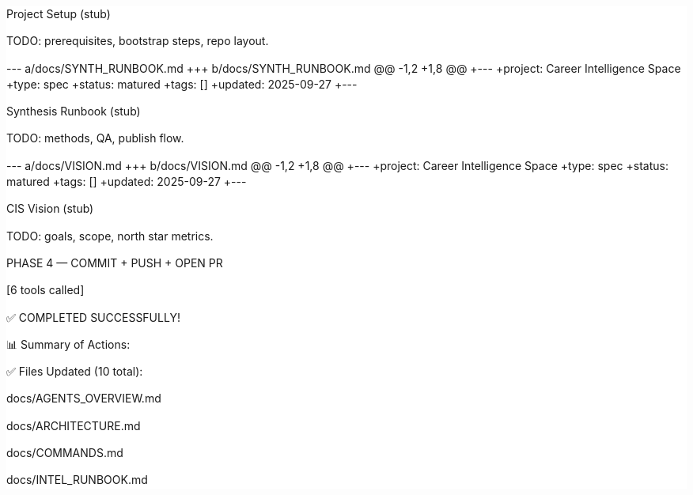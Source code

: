 
Project Setup (stub)


TODO: prerequisites, bootstrap steps, repo layout.


--- a/docs/SYNTH_RUNBOOK.md
+++ b/docs/SYNTH_RUNBOOK.md
@@ -1,2 +1,8 @@
+---
+project: Career Intelligence Space
+type: spec
+status: matured
+tags: []
+updated: 2025-09-27
+---


Synthesis Runbook (stub)


TODO: methods, QA, publish flow.


--- a/docs/VISION.md
+++ b/docs/VISION.md
@@ -1,2 +1,8 @@
+---
+project: Career Intelligence Space
+type: spec
+status: matured
+tags: []
+updated: 2025-09-27
+---


CIS Vision (stub)


TODO: goals, scope, north star metrics.


PHASE 4 — COMMIT + PUSH + OPEN PR


[6 tools called]


✅ COMPLETED SUCCESSFULLY!


📊 Summary of Actions:


✅ Files Updated (10 total):


docs/AGENTS_OVERVIEW.md

docs/ARCHITECTURE.md

docs/COMMANDS.md

docs/INTEL_RUNBOOK.md

